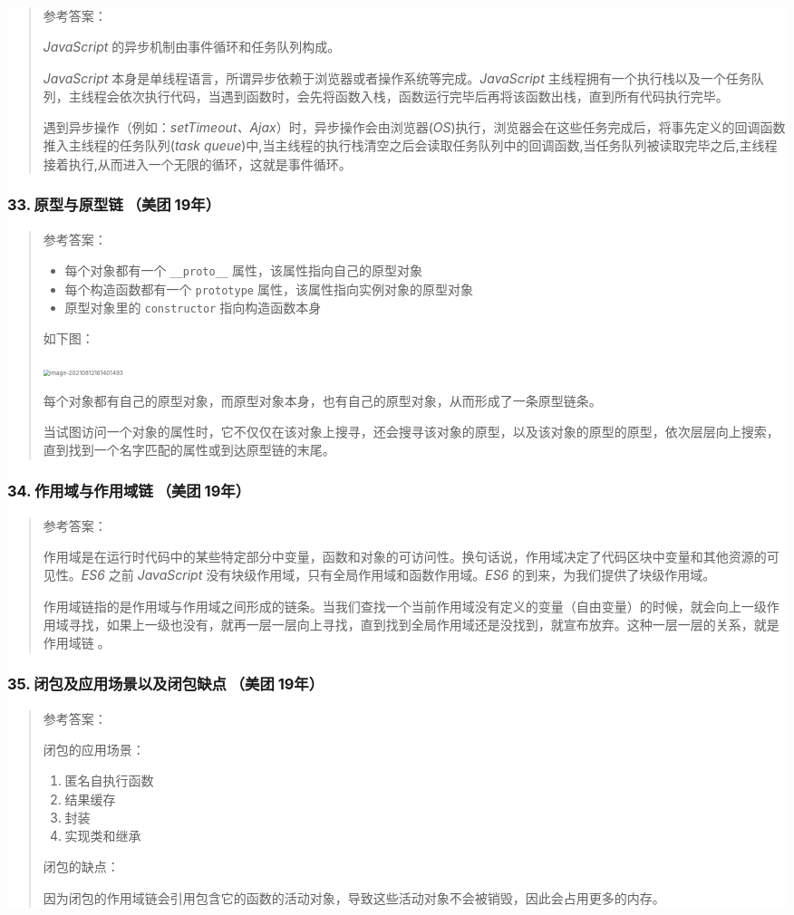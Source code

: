 > 参考答案：
>
> *JavaScript* 的异步机制由事件循环和任务队列构成。
>
> *JavaScript* 本身是单线程语言，所谓异步依赖于浏览器或者操作系统等完成。*JavaScript* 主线程拥有一个执行栈以及一个任务队列，主线程会依次执行代码，当遇到函数时，会先将函数入栈，函数运行完毕后再将该函数出栈，直到所有代码执行完毕。
>
> 遇到异步操作（例如：*setTimeout、Ajax*）时，异步操作会由浏览器(*OS*)执行，浏览器会在这些任务完成后，将事先定义的回调函数推入主线程的任务队列(*task queue*)中,当主线程的执行栈清空之后会读取任务队列中的回调函数,当任务队列被读取完毕之后,主线程接着执行,从而进入一个无限的循环，这就是事件循环。

### 33. 原型与原型链 （美团 19年）

> 参考答案：
>
> - 每个对象都有一个 `__proto__` 属性，该属性指向自己的原型对象
> - 每个构造函数都有一个 `prototype` 属性，该属性指向实例对象的原型对象
> - 原型对象里的 `constructor` 指向构造函数本身
>
> 如下图：
>
> <img src="https://xiejie-typora.oss-cn-chengdu.aliyuncs.com/2021-08-12-081402.png" alt="image-20210812161401493" style="zoom: 45%;" />
>
> 每个对象都有自己的原型对象，而原型对象本身，也有自己的原型对象，从而形成了一条原型链条。
>
> 当试图访问一个对象的属性时，它不仅仅在该对象上搜寻，还会搜寻该对象的原型，以及该对象的原型的原型，依次层层向上搜索，直到找到一个名字匹配的属性或到达原型链的末尾。

### 34. 作用域与作用域链 （美团 19年）

> 参考答案：
>
> 作用域是在运行时代码中的某些特定部分中变量，函数和对象的可访问性。换句话说，作用域决定了代码区块中变量和其他资源的可见性。*ES6* 之前 *JavaScript* 没有块级作用域，只有全局作用域和函数作用域。*ES6* 的到来，为我们提供了块级作用域。
>
> 作用域链指的是作用域与作用域之间形成的链条。当我们查找一个当前作用域没有定义的变量（自由变量）的时候，就会向上一级作用域寻找，如果上一级也没有，就再一层一层向上寻找，直到找到全局作用域还是没找到，就宣布放弃。这种一层一层的关系，就是作用域链 。

### 35. 闭包及应用场景以及闭包缺点 （美团 19年）

> 参考答案：
>
> 闭包的应用场景：
>
> 1. 匿名自执行函数
> 2. 结果缓存
> 3. 封装
> 4. 实现类和继承
>
> 闭包的缺点：
>
> 因为闭包的作用域链会引用包含它的函数的活动对象，导致这些活动对象不会被销毁，因此会占用更多的内存。
